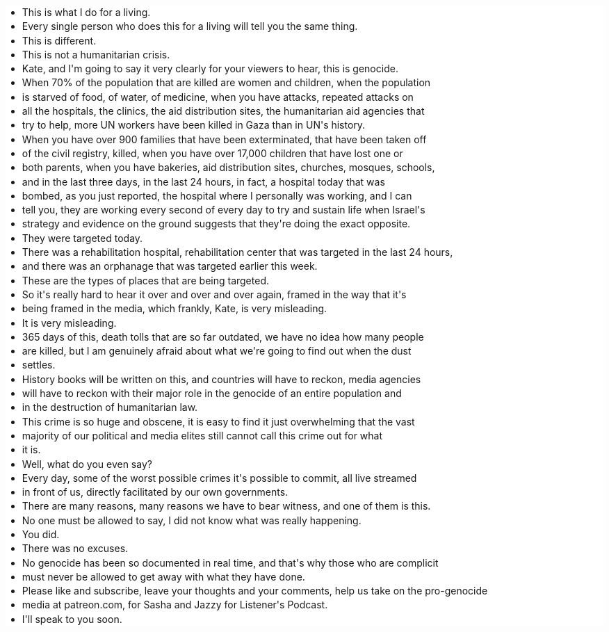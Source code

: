 *  This is what I do for a living.
*  Every single person who does this for a living will tell you the same thing.
*  This is different.
*  This is not a humanitarian crisis.
*  Kate, and I'm going to say it very clearly for your viewers to hear, this is genocide.
*  When 70% of the population that are killed are women and children, when the population
*  is starved of food, of water, of medicine, when you have attacks, repeated attacks on
*  all the hospitals, the clinics, the aid distribution sites, the humanitarian aid agencies that
*  try to help, more UN workers have been killed in Gaza than in UN's history.
*  When you have over 900 families that have been exterminated, that have been taken off
*  of the civil registry, killed, when you have over 17,000 children that have lost one or
*  both parents, when you have bakeries, aid distribution sites, churches, mosques, schools,
*  and in the last three days, in the last 24 hours, in fact, a hospital today that was
*  bombed, as you just reported, the hospital where I personally was working, and I can
*  tell you, they are working every second of every day to try and sustain life when Israel's
*  strategy and evidence on the ground suggests that they're doing the exact opposite.
*  They were targeted today.
*  There was a rehabilitation hospital, rehabilitation center that was targeted in the last 24 hours,
*  and there was an orphanage that was targeted earlier this week.
*  These are the types of places that are being targeted.
*  So it's really hard to hear it over and over and over again, framed in the way that it's
*  being framed in the media, which frankly, Kate, is very misleading.
*  It is very misleading.
*  365 days of this, death tolls that are so far outdated, we have no idea how many people
*  are killed, but I am genuinely afraid about what we're going to find out when the dust
*  settles.
*  History books will be written on this, and countries will have to reckon, media agencies
*  will have to reckon with their major role in the genocide of an entire population and
*  in the destruction of humanitarian law.
*  This crime is so huge and obscene, it is easy to find it just overwhelming that the vast
*  majority of our political and media elites still cannot call this crime out for what
*  it is.
*  Well, what do you even say?
*  Every day, some of the worst possible crimes it's possible to commit, all live streamed
*  in front of us, directly facilitated by our own governments.
*  There are many reasons, many reasons we have to bear witness, and one of them is this.
*  No one must be allowed to say, I did not know what was really happening.
*  You did.
*  There was no excuses.
*  No genocide has been so documented in real time, and that's why those who are complicit
*  must never be allowed to get away with what they have done.
*  Please like and subscribe, leave your thoughts and your comments, help us take on the pro-genocide
*  media at patreon.com, for Sasha and Jazzy for Listener's Podcast.
*  I'll speak to you soon.
